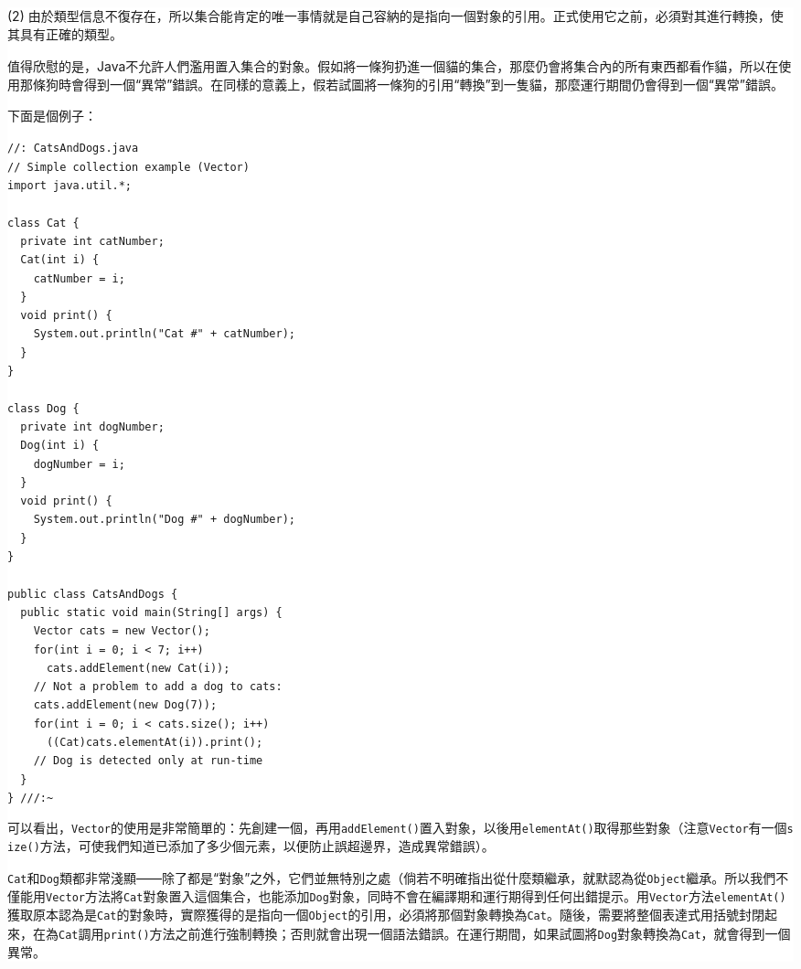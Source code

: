 (2) 由於類型信息不復存在，所以集合能肯定的唯一事情就是自己容納的是指向一個對象的引用。正式使用它之前，必須對其進行轉換，使其具有正確的類型。

值得欣慰的是，Java不允許人們濫用置入集合的對象。假如將一條狗扔進一個貓的集合，那麼仍會將集合內的所有東西都看作貓，所以在使用那條狗時會得到一個“異常”錯誤。在同樣的意義上，假若試圖將一條狗的引用“轉換”到一隻貓，那麼運行期間仍會得到一個“異常”錯誤。

下面是個例子：

```
//: CatsAndDogs.java
// Simple collection example (Vector)
import java.util.*;

class Cat {
  private int catNumber;
  Cat(int i) {
    catNumber = i;
  }
  void print() {
    System.out.println("Cat #" + catNumber);
  }
}

class Dog {
  private int dogNumber;
  Dog(int i) {
    dogNumber = i;
  }
  void print() {
    System.out.println("Dog #" + dogNumber);
  }
}

public class CatsAndDogs {
  public static void main(String[] args) {
    Vector cats = new Vector();
    for(int i = 0; i < 7; i++)
      cats.addElement(new Cat(i));
    // Not a problem to add a dog to cats:
    cats.addElement(new Dog(7));
    for(int i = 0; i < cats.size(); i++)
      ((Cat)cats.elementAt(i)).print();
    // Dog is detected only at run-time
  }
} ///:~
```

可以看出，`Vector`的使用是非常簡單的：先創建一個，再用`addElement()`置入對象，以後用`elementAt()`取得那些對象（注意`Vector`有一個`size()`方法，可使我們知道已添加了多少個元素，以便防止誤超邊界，造成異常錯誤）。

`Cat`和`Dog`類都非常淺顯——除了都是“對象”之外，它們並無特別之處（倘若不明確指出從什麼類繼承，就默認為從`Object`繼承。所以我們不僅能用`Vector`方法將`Cat`對象置入這個集合，也能添加`Dog`對象，同時不會在編譯期和運行期得到任何出錯提示。用`Vector`方法`elementAt()`獲取原本認為是`Cat`的對象時，實際獲得的是指向一個`Object`的引用，必須將那個對象轉換為`Cat`。隨後，需要將整個表達式用括號封閉起來，在為`Cat`調用`print()`方法之前進行強制轉換；否則就會出現一個語法錯誤。在運行期間，如果試圖將`Dog`對象轉換為`Cat`，就會得到一個異常。
